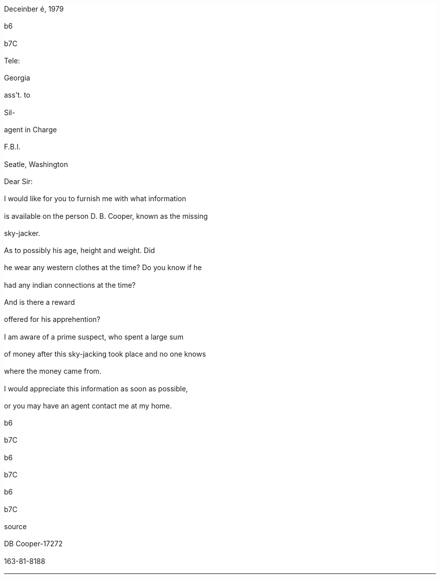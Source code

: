 Deceinber é, 1979

b6

b7C

Tele:

Georgia

ass't. to

Sil-

agent in Charge

F.B.I.

Seatle, Washington

Dear Sir:

I would like for you to furnish me with what information

is available on the person D. B. Cooper, known as the missing

sky-jacker.

As to possibly his age, height and weight. Did

he wear any western clothes at the time? Do you know if he

had any indian connections at the time?

And is there a reward

offered for his apprehention?

I am aware of a prime suspect, who spent a large sum

of money after this sky-jacking took place and no one knows

where the money came from.

I would appreciate this information as soon as possible,

or you may have an agent contact me at my home.

b6

b7C

b6

b7C

b6

b7C

source

DB Cooper-17272

163-81-8188

---
